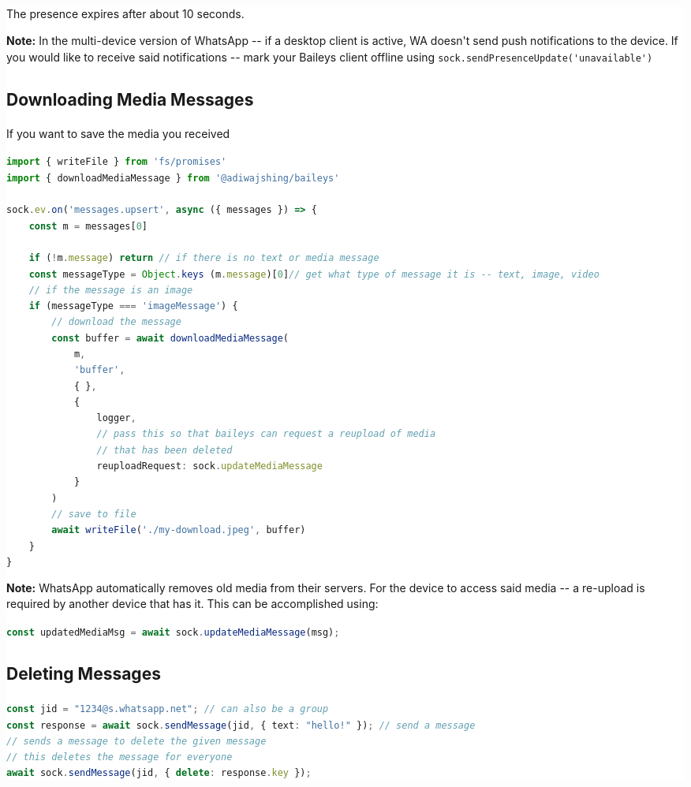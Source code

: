 The presence expires after about 10 seconds.

**Note:** In the multi-device version of WhatsApp -- if a desktop client is active, WA doesn't send push notifications to the device. If you would like to receive said notifications -- mark your Baileys client offline using `sock.sendPresenceUpdate('unavailable')`

## Downloading Media Messages

If you want to save the media you received

```ts
import { writeFile } from 'fs/promises'
import { downloadMediaMessage } from '@adiwajshing/baileys'

sock.ev.on('messages.upsert', async ({ messages }) => {
    const m = messages[0]

    if (!m.message) return // if there is no text or media message
    const messageType = Object.keys (m.message)[0]// get what type of message it is -- text, image, video
    // if the message is an image
    if (messageType === 'imageMessage') {
        // download the message
        const buffer = await downloadMediaMessage(
            m,
            'buffer',
            { },
            {
                logger,
                // pass this so that baileys can request a reupload of media
                // that has been deleted
                reuploadRequest: sock.updateMediaMessage
            }
        )
        // save to file
        await writeFile('./my-download.jpeg', buffer)
    }
}
```

**Note:** WhatsApp automatically removes old media from their servers. For the device to access said media -- a re-upload is required by another device that has it. This can be accomplished using:

```ts
const updatedMediaMsg = await sock.updateMediaMessage(msg);
```

## Deleting Messages

```ts
const jid = "1234@s.whatsapp.net"; // can also be a group
const response = await sock.sendMessage(jid, { text: "hello!" }); // send a message
// sends a message to delete the given message
// this deletes the message for everyone
await sock.sendMessage(jid, { delete: response.key });
```
